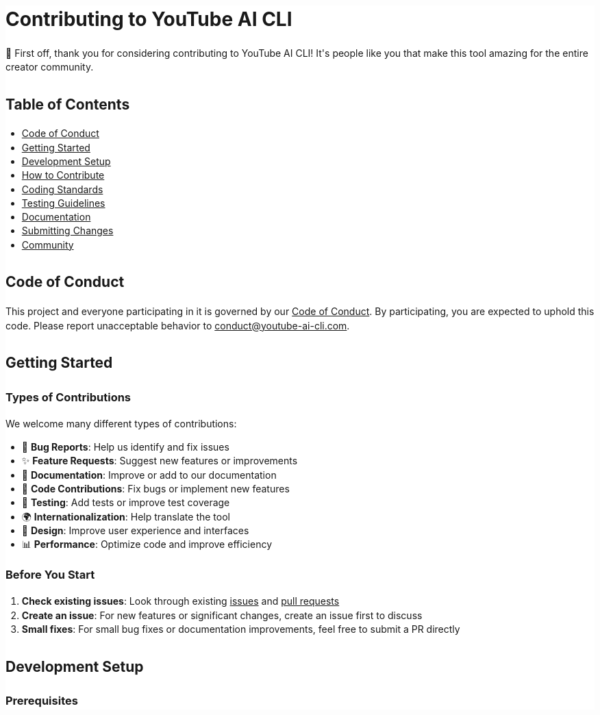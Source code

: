 # Contributing to YouTube AI CLI

🎉 First off, thank you for considering contributing to YouTube AI CLI! It's people like you that make this tool amazing for the entire creator community.

## Table of Contents

- [Code of Conduct](#code-of-conduct)
- [Getting Started](#getting-started)
- [Development Setup](#development-setup)
- [How to Contribute](#how-to-contribute)
- [Coding Standards](#coding-standards)
- [Testing Guidelines](#testing-guidelines)
- [Documentation](#documentation)
- [Submitting Changes](#submitting-changes)
- [Community](#community)

## Code of Conduct

This project and everyone participating in it is governed by our [Code of Conduct](CODE_OF_CONDUCT.md). By participating, you are expected to uphold this code. Please report unacceptable behavior to [conduct@youtube-ai-cli.com](mailto:conduct@youtube-ai-cli.com).

## Getting Started

### Types of Contributions

We welcome many different types of contributions:

- 🐛 **Bug Reports**: Help us identify and fix issues
- ✨ **Feature Requests**: Suggest new features or improvements
- 📝 **Documentation**: Improve or add to our documentation
- 🔧 **Code Contributions**: Fix bugs or implement new features
- 🧪 **Testing**: Add tests or improve test coverage
- 🌍 **Internationalization**: Help translate the tool
- 🎨 **Design**: Improve user experience and interfaces
- 📊 **Performance**: Optimize code and improve efficiency

### Before You Start

1. **Check existing issues**: Look through existing [issues](https://github.com/yourusername/youtube-ai-cli/issues) and [pull requests](https://github.com/yourusername/youtube-ai-cli/pulls)
2. **Create an issue**: For new features or significant changes, create an issue first to discuss
3. **Small fixes**: For small bug fixes or documentation improvements, feel free to submit a PR directly

## Development Setup

### Prerequisites
